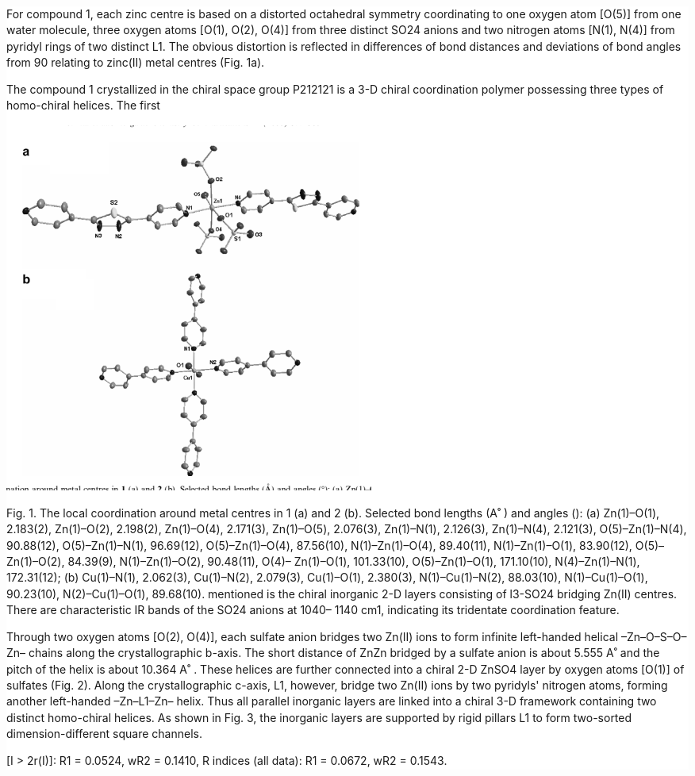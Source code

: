 For compound 1, each zinc centre is based on a distorted octahedral symmetry coordinating to one oxygen atom [O(5)] from one water molecule, three oxygen atoms
[O(1), O(2), O(4)] from three distinct SO24 anions and two nitrogen atoms [N(1), N(4)] from pyridyl rings of two distinct L1. The obvious distortion is reflected in differences of bond distances and deviations of bond angles from 90 relating to zinc(II) metal centres (Fig. 1a).

The compound 1 crystallized in the chiral space group P212121 is a 3-D chiral coordination polymer possessing three types of homo-chiral helices. The first

![1_image_0.png](1_image_0.png)

Fig. 1. The local coordination around metal centres in 1 (a) and 2 (b). Selected bond lengths (A˚ ) and angles (): (a) Zn(1)–O(1), 2.183(2), Zn(1)–O(2),
2.198(2), Zn(1)–O(4), 2.171(3), Zn(1)–O(5), 2.076(3), Zn(1)–N(1), 2.126(3), Zn(1)–N(4), 2.121(3), O(5)–Zn(1)–N(4), 90.88(12), O(5)–Zn(1)–N(1), 96.69(12), O(5)–Zn(1)–O(4), 87.56(10), N(1)–Zn(1)–O(4), 89.40(11), N(1)–Zn(1)–O(1), 83.90(12), O(5)–Zn(1)–O(2), 84.39(9), N(1)–Zn(1)–O(2), 90.48(11), O(4)– Zn(1)–O(1), 101.33(10), O(5)–Zn(1)–O(1), 171.10(10), N(4)–Zn(1)–N(1), 172.31(12); (b) Cu(1)–N(1), 2.062(3), Cu(1)–N(2), 2.079(3), Cu(1)–O(1), 2.380(3), N(1)–Cu(1)–N(2), 88.03(10), N(1)–Cu(1)–O(1), 90.23(10), N(2)–Cu(1)–O(1), 89.68(10).
mentioned is the chiral inorganic 2-D layers consisting of l3-SO24 bridging Zn(II) centres. There are characteristic IR bands of the SO24 anions at 1040–
1140 cm1, indicating its tridentate coordination feature.

Through two oxygen atoms [O(2), O(4)], each sulfate anion bridges two Zn(II) ions to form infinite left-handed helical –Zn–O–S–O–Zn– chains along the crystallographic b-axis. The short distance of ZnZn bridged by a sulfate anion is about 5.555 A˚ and the pitch of the helix is about 10.364 A˚ . These helices are further connected into a chiral 2-D ZnSO4 layer by oxygen atoms [O(1)] of sulfates
(Fig. 2). Along the crystallographic c-axis, L1, however, bridge two Zn(II) ions by two pyridyls' nitrogen atoms, forming another left-handed –Zn–L1–Zn– helix. Thus all parallel inorganic layers are linked into a chiral 3-D framework containing two distinct homo-chiral helices. As shown in Fig. 3, the inorganic layers are supported by rigid pillars L1 to form two-sorted dimension-different square channels.


[I > 2r(I)]: R1 = 0.0524, wR2 = 0.1410, R indices (all data): R1 = 0.0672, wR2 = 0.1543.
